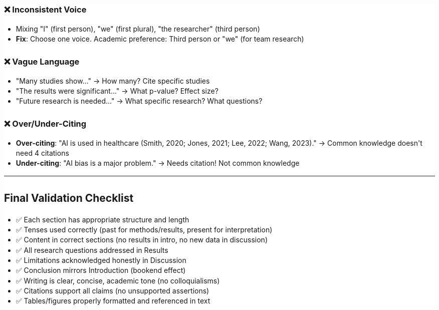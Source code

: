 ### ❌ Inconsistent Voice
- Mixing "I" (first person), "we" (first plural), "the researcher" (third person)
- **Fix**: Choose one voice. Academic preference: Third person or "we" (for team research)

### ❌ Vague Language
- "Many studies show..." → How many? Cite specific studies
- "The results were significant..." → What p-value? Effect size?
- "Future research is needed..." → What specific research? What questions?

### ❌ Over/Under-Citing
- **Over-citing**: "AI is used in healthcare (Smith, 2020; Jones, 2021; Lee, 2022; Wang, 2023)." → Common knowledge doesn't need 4 citations
- **Under-citing**: "AI bias is a major problem." → Needs citation! Not common knowledge

---

## Final Validation Checklist

- ✅ Each section has appropriate structure and length
- ✅ Tenses used correctly (past for methods/results, present for interpretation)
- ✅ Content in correct sections (no results in intro, no new data in discussion)
- ✅ All research questions addressed in Results
- ✅ Limitations acknowledged honestly in Discussion
- ✅ Conclusion mirrors Introduction (bookend effect)
- ✅ Writing is clear, concise, academic tone (no colloquialisms)
- ✅ Citations support all claims (no unsupported assertions)
- ✅ Tables/figures properly formatted and referenced in text
